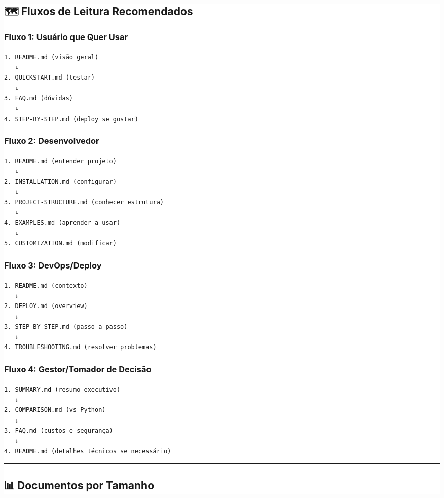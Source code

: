 
## 🗺️ Fluxos de Leitura Recomendados

### Fluxo 1: Usuário que Quer Usar
```
1. README.md (visão geral)
   ↓
2. QUICKSTART.md (testar)
   ↓
3. FAQ.md (dúvidas)
   ↓
4. STEP-BY-STEP.md (deploy se gostar)
```

### Fluxo 2: Desenvolvedor
```
1. README.md (entender projeto)
   ↓
2. INSTALLATION.md (configurar)
   ↓
3. PROJECT-STRUCTURE.md (conhecer estrutura)
   ↓
4. EXAMPLES.md (aprender a usar)
   ↓
5. CUSTOMIZATION.md (modificar)
```

### Fluxo 3: DevOps/Deploy
```
1. README.md (contexto)
   ↓
2. DEPLOY.md (overview)
   ↓
3. STEP-BY-STEP.md (passo a passo)
   ↓
4. TROUBLESHOOTING.md (resolver problemas)
```

### Fluxo 4: Gestor/Tomador de Decisão
```
1. SUMMARY.md (resumo executivo)
   ↓
2. COMPARISON.md (vs Python)
   ↓
3. FAQ.md (custos e segurança)
   ↓
4. README.md (detalhes técnicos se necessário)
```

---

## 📊 Documentos por Tamanho
